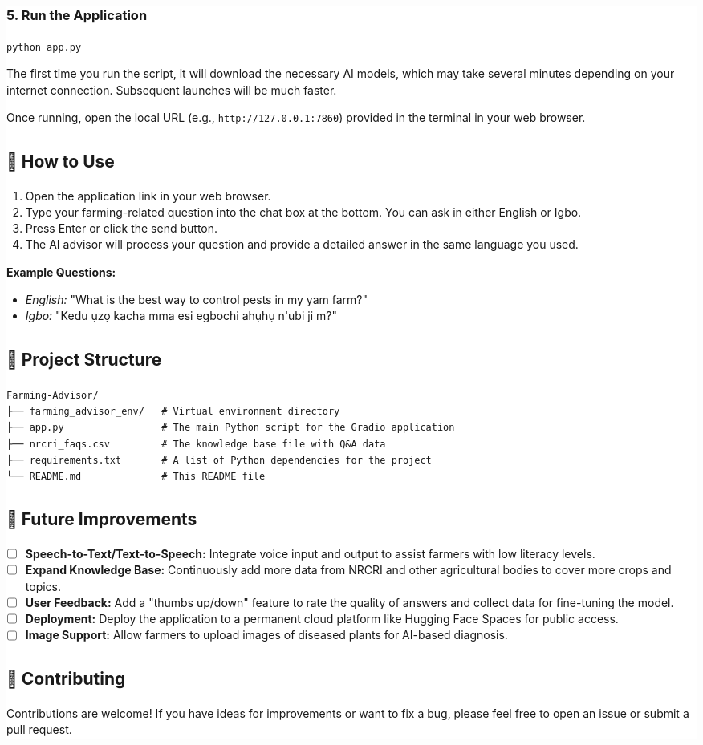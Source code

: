 ### 5. Run the Application

```bash
python app.py
```
The first time you run the script, it will download the necessary AI models, which may take several minutes depending on your internet connection. Subsequent launches will be much faster.

Once running, open the local URL (e.g., `http://127.0.0.1:7860`) provided in the terminal in your web browser.

## 📖 How to Use

1.  Open the application link in your web browser.
2.  Type your farming-related question into the chat box at the bottom. You can ask in either English or Igbo.
3.  Press Enter or click the send button.
4.  The AI advisor will process your question and provide a detailed answer in the same language you used.

**Example Questions:**
-   *English:* "What is the best way to control pests in my yam farm?"
-   *Igbo:* "Kedu ụzọ kacha mma esi egbochi ahụhụ n'ubi ji m?"

## 📁 Project Structure

```
Farming-Advisor/
├── farming_advisor_env/   # Virtual environment directory
├── app.py                 # The main Python script for the Gradio application
├── nrcri_faqs.csv         # The knowledge base file with Q&A data
├── requirements.txt       # A list of Python dependencies for the project
└── README.md              # This README file
```

## 🌱 Future Improvements

-   [ ] **Speech-to-Text/Text-to-Speech:** Integrate voice input and output to assist farmers with low literacy levels.
-   [ ] **Expand Knowledge Base:** Continuously add more data from NRCRI and other agricultural bodies to cover more crops and topics.
-   [ ] **User Feedback:** Add a "thumbs up/down" feature to rate the quality of answers and collect data for fine-tuning the model.
-   [ ] **Deployment:** Deploy the application to a permanent cloud platform like Hugging Face Spaces for public access.
-   [ ] **Image Support:** Allow farmers to upload images of diseased plants for AI-based diagnosis.

## 🤝 Contributing

Contributions are welcome! If you have ideas for improvements or want to fix a bug, please feel free to open an issue or submit a pull request.
